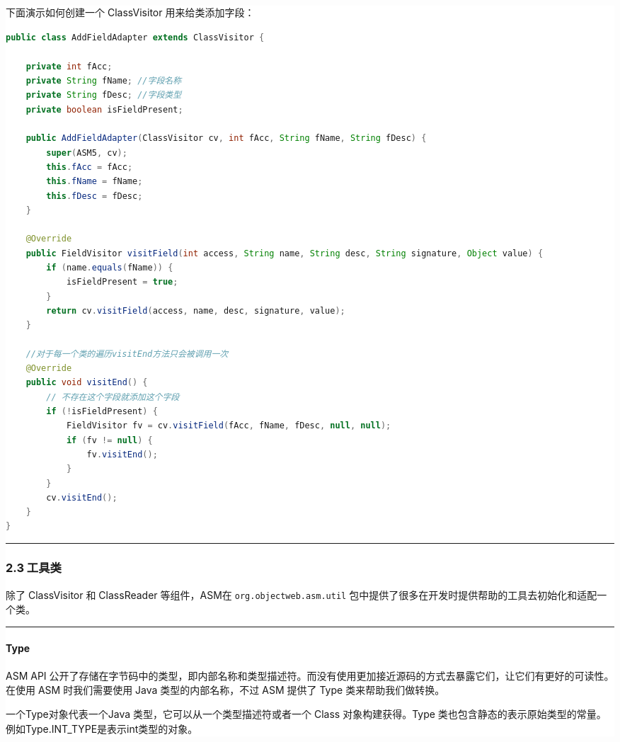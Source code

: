 下面演示如何创建一个 ClassVisitor 用来给类添加字段：

```java
public class AddFieldAdapter extends ClassVisitor {

    private int fAcc;
    private String fName; //字段名称
    private String fDesc; //字段类型
    private boolean isFieldPresent;

    public AddFieldAdapter(ClassVisitor cv, int fAcc, String fName, String fDesc) {
        super(ASM5, cv);
        this.fAcc = fAcc;
        this.fName = fName;
        this.fDesc = fDesc;
    }

    @Override
    public FieldVisitor visitField(int access, String name, String desc, String signature, Object value) {
        if (name.equals(fName)) {
            isFieldPresent = true;
        }
        return cv.visitField(access, name, desc, signature, value);
    }

    //对于每一个类的遍历visitEnd方法只会被调用一次
    @Override
    public void visitEnd() {
        // 不存在这个字段就添加这个字段
        if (!isFieldPresent) {
            FieldVisitor fv = cv.visitField(fAcc, fName, fDesc, null, null);
            if (fv != null) {
                fv.visitEnd();
            }
        }
        cv.visitEnd();
    }
}
```

---
### 2.3 工具类

除了 ClassVisitor 和 ClassReader 等组件，ASM在 `org.objectweb.asm.util` 包中提供了很多在开发时提供帮助的工具去初始化和适配一个类。

---
#### Type

ASM API 公开了存储在字节码中的类型，即内部名称和类型描述符。而没有使用更加接近源码的方式去暴露它们，让它们有更好的可读性。在使用 ASM 时我们需要使用 Java 类型的内部名称，不过 ASM 提供了 Type 类来帮助我们做转换。

一个Type对象代表一个Java 类型，它可以从一个类型描述符或者一个 Class 对象构建获得。Type 类也包含静态的表示原始类型的常量。例如Type.INT_TYPE是表示int类型的对象。

